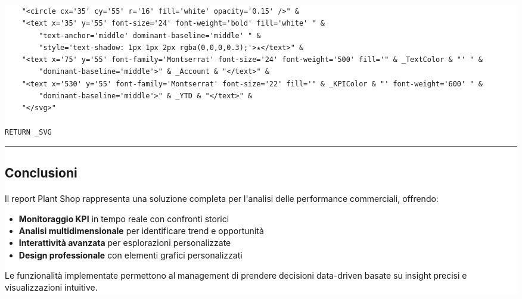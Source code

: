 ```dax
    "<circle cx='35' cy='55' r='16' fill='white' opacity='0.15' />" &
    "<text x='35' y='55' font-size='24' font-weight='bold' fill='white' " &
        "text-anchor='middle' dominant-baseline='middle' " &
        "style='text-shadow: 1px 1px 2px rgba(0,0,0,0.3);'>★</text>" &
    "<text x='75' y='55' font-family='Montserrat' font-size='24' font-weight='500' fill='" & _TextColor & "' " &
        "dominant-baseline='middle'>" & _Account & "</text>" &
    "<text x='530' y='55' font-family='Montserrat' font-size='22' fill='" & _KPIColor & "' font-weight='600' " &
        "dominant-baseline='middle'>" & _YTD & "</text>" &
    "</svg>"

RETURN _SVG
```

---

## Conclusioni

Il report Plant Shop rappresenta una soluzione completa per l'analisi delle performance commerciali, offrendo:

- **Monitoraggio KPI** in tempo reale con confronti storici
- **Analisi multidimensionale** per identificare trend e opportunità
- **Interattività avanzata** per esplorazioni personalizzate
- **Design professionale** con elementi grafici personalizzati

Le funzionalità implementate permettono al management di prendere decisioni data-driven basate su insight precisi e visualizzazioni intuitive.
